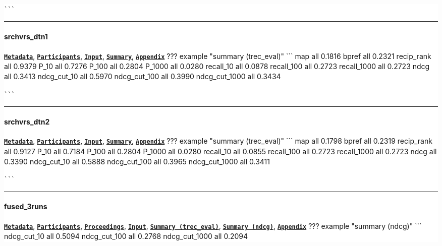 	```
---
#### srchvrs_dtn1 
[**`Metadata`**](./runs.md#srchvrs_dtn1), [**`Participants`**](./participants.md#srchvrs), [**`Input`**](https://trec.nist.gov/results/trec31/deep/input.srchvrs_dtn1.gz), [**`Summary`**](https://trec.nist.gov/results/trec31/deep/summary.srchvrs_dtn1), [**`Appendix`**](https://trec.nist.gov/pubs/trec31/appendices/deep/srchvrs_dtn1.pdf)
??? example "summary (trec_eval)"
	```
	map 			 all 0.1816 
	bpref 			 all 0.2321 
	recip_rank 		 all 0.9379 
	P_10 			 all 0.7276 
	P_100 			 all 0.2804 
	P_1000 			 all 0.0280 
	recall_10 		 all 0.0878 
	recall_100 		 all 0.2723 
	recall_1000 	 all 0.2723 
	ndcg 			 all 0.3413 
	ndcg_cut_10 	 all 0.5970 
	ndcg_cut_100 	 all 0.3990 
	ndcg_cut_1000 	 all 0.3434 

	```
---
#### srchvrs_dtn2 
[**`Metadata`**](./runs.md#srchvrs_dtn2), [**`Participants`**](./participants.md#srchvrs), [**`Input`**](https://trec.nist.gov/results/trec31/deep/input.srchvrs_dtn2.gz), [**`Summary`**](https://trec.nist.gov/results/trec31/deep/summary.srchvrs_dtn2), [**`Appendix`**](https://trec.nist.gov/pubs/trec31/appendices/deep/srchvrs_dtn2.pdf)
??? example "summary (trec_eval)"
	```
	map 			 all 0.1798 
	bpref 			 all 0.2319 
	recip_rank 		 all 0.9127 
	P_10 			 all 0.7184 
	P_100 			 all 0.2804 
	P_1000 			 all 0.0280 
	recall_10 		 all 0.0855 
	recall_100 		 all 0.2723 
	recall_1000 	 all 0.2723 
	ndcg 			 all 0.3390 
	ndcg_cut_10 	 all 0.5888 
	ndcg_cut_100 	 all 0.3965 
	ndcg_cut_1000 	 all 0.3411 

	```
---
#### fused_3runs 
[**`Metadata`**](./runs.md#fused_3runs), [**`Participants`**](./participants.md#uga), [**`Proceedings`**](./proceedings.md#universite-grenoble-alpes-lig-at-trec-deep-learning-track-2022), [**`Input`**](https://trec.nist.gov/results/trec31/deep/input.fused_3runs.gz), [**`Summary (trec_eval)`**](https://trec.nist.gov/results/trec31/deep/summary.fused_3runs.trec_eval), [**`Summary (ndcg)`**](https://trec.nist.gov/results/trec31/deep/summary.fused_3runs.ndcg), [**`Appendix`**](https://trec.nist.gov/pubs/trec31/appendices/deep/fused_3runs.pdf)
??? example "summary (ndcg)"
	```
	ndcg_cut_10 	 all 0.5094 
	ndcg_cut_100 	 all 0.2768 
	ndcg_cut_1000 	 all 0.2094 
